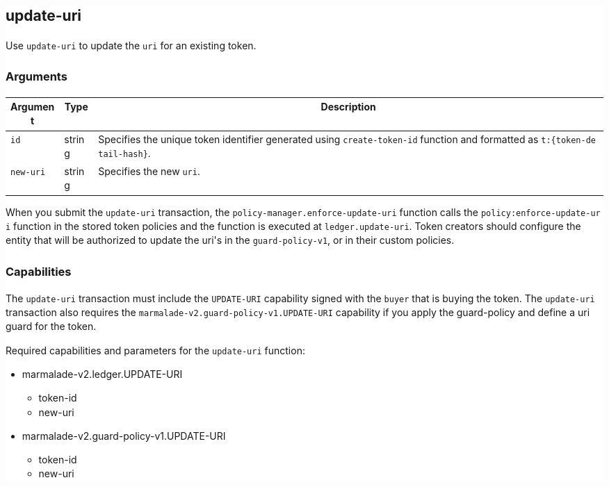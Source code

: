 ## update-uri

Use `update-uri` to update the `uri` for an existing token.

### Arguments

| Argument | Type | Description
| -------- | ---- | -----------
| `id` | string | Specifies the unique token identifier generated using `create-token-id` function and formatted as `t:{token-detail-hash}`.
| `new-uri` | string | Specifies the new `uri`.

When you submit the `update-uri` transaction, the `policy-manager.enforce-update-uri` function calls the `policy:enforce-update-uri` function in the stored token policies and the function is executed at `ledger.update-uri`. 
Token creators should configure the entity that will be authorized to update the uri's in the `guard-policy-v1`, or in their custom policies. 

### Capabilities
  
The `update-uri` transaction must include the `UPDATE-URI` capability signed with the `buyer` that is buying the token.
The `update-uri` transaction also requires the `marmalade-v2.guard-policy-v1.UPDATE-URI` capability if you apply the guard-policy and define a uri guard for the token.

Required capabilities and parameters for the `update-uri` function:

- marmalade-v2.ledger.UPDATE-URI
  - token-id
  - new-uri

- marmalade-v2.guard-policy-v1.UPDATE-URI
  - token-id
  - new-uri